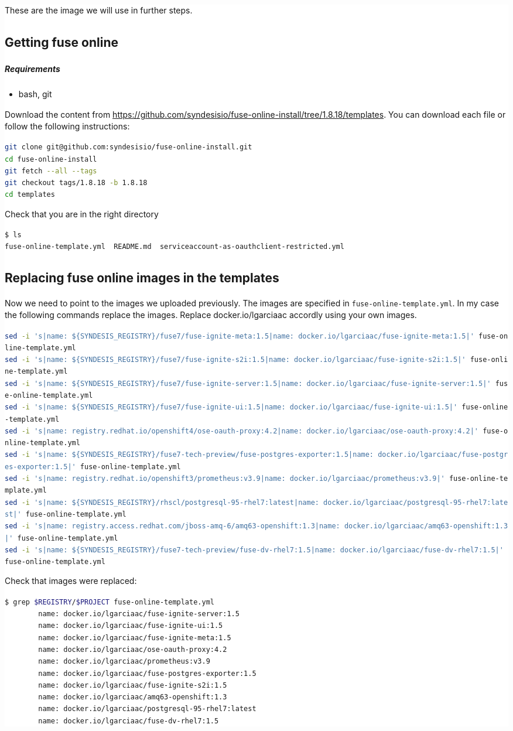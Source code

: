 These are the image we will use in further steps.

## Getting fuse online
##### Requirements
* bash, git

Download the content from https://github.com/syndesisio/fuse-online-install/tree/1.8.18/templates. You can download each file or follow the following instructions:

```bash
git clone git@github.com:syndesisio/fuse-online-install.git
cd fuse-online-install
git fetch --all --tags
git checkout tags/1.8.18 -b 1.8.18
cd templates
```

Check that you are in the right directory
```bash
$ ls
fuse-online-template.yml  README.md  serviceaccount-as-oauthclient-restricted.yml
```
## Replacing fuse online images in the templates
Now we need to point to the images we uploaded previously. The images are specified in `fuse-online-template.yml`. In my case the following commands replace the images. Replace docker.io/lgarciaac accordly using your own images.

```bash
sed -i 's|name: ${SYNDESIS_REGISTRY}/fuse7/fuse-ignite-meta:1.5|name: docker.io/lgarciaac/fuse-ignite-meta:1.5|' fuse-online-template.yml
sed -i 's|name: ${SYNDESIS_REGISTRY}/fuse7/fuse-ignite-s2i:1.5|name: docker.io/lgarciaac/fuse-ignite-s2i:1.5|' fuse-online-template.yml
sed -i 's|name: ${SYNDESIS_REGISTRY}/fuse7/fuse-ignite-server:1.5|name: docker.io/lgarciaac/fuse-ignite-server:1.5|' fuse-online-template.yml
sed -i 's|name: ${SYNDESIS_REGISTRY}/fuse7/fuse-ignite-ui:1.5|name: docker.io/lgarciaac/fuse-ignite-ui:1.5|' fuse-online-template.yml
sed -i 's|name: registry.redhat.io/openshift4/ose-oauth-proxy:4.2|name: docker.io/lgarciaac/ose-oauth-proxy:4.2|' fuse-online-template.yml
sed -i 's|name: ${SYNDESIS_REGISTRY}/fuse7-tech-preview/fuse-postgres-exporter:1.5|name: docker.io/lgarciaac/fuse-postgres-exporter:1.5|' fuse-online-template.yml
sed -i 's|name: registry.redhat.io/openshift3/prometheus:v3.9|name: docker.io/lgarciaac/prometheus:v3.9|' fuse-online-template.yml
sed -i 's|name: ${SYNDESIS_REGISTRY}/rhscl/postgresql-95-rhel7:latest|name: docker.io/lgarciaac/postgresql-95-rhel7:latest|' fuse-online-template.yml
sed -i 's|name: registry.access.redhat.com/jboss-amq-6/amq63-openshift:1.3|name: docker.io/lgarciaac/amq63-openshift:1.3|' fuse-online-template.yml
sed -i 's|name: ${SYNDESIS_REGISTRY}/fuse7-tech-preview/fuse-dv-rhel7:1.5|name: docker.io/lgarciaac/fuse-dv-rhel7:1.5|' fuse-online-template.yml
```
Check that images were replaced:
```bash
$ grep $REGISTRY/$PROJECT fuse-online-template.yml
        name: docker.io/lgarciaac/fuse-ignite-server:1.5
        name: docker.io/lgarciaac/fuse-ignite-ui:1.5
        name: docker.io/lgarciaac/fuse-ignite-meta:1.5
        name: docker.io/lgarciaac/ose-oauth-proxy:4.2
        name: docker.io/lgarciaac/prometheus:v3.9
        name: docker.io/lgarciaac/fuse-postgres-exporter:1.5
        name: docker.io/lgarciaac/fuse-ignite-s2i:1.5
        name: docker.io/lgarciaac/amq63-openshift:1.3
        name: docker.io/lgarciaac/postgresql-95-rhel7:latest
        name: docker.io/lgarciaac/fuse-dv-rhel7:1.5

```